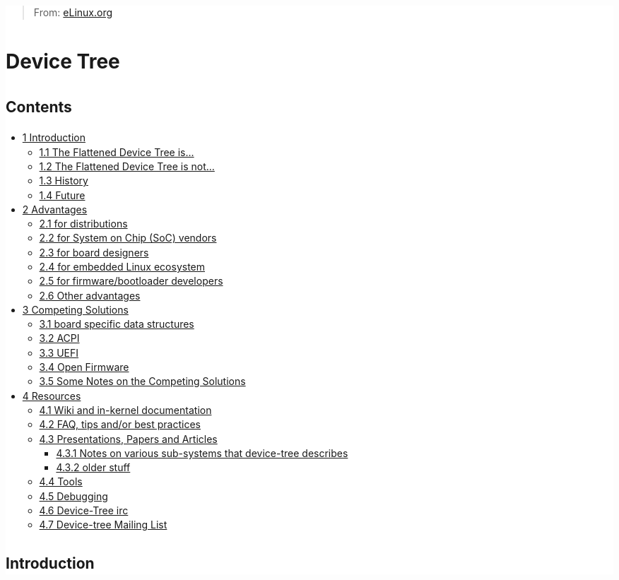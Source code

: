 > From: [eLinux.org](http://eLinux.org/Device_Tree "http://eLinux.org/Device_Tree")


# Device Tree





## Contents

-   [1 Introduction](#introduction)
    -   [1.1 The Flattened Device Tree
        is...](#the-flattened-device-tree-is-..)
    -   [1.2 The Flattened Device Tree is
        not...](#the-flattened-device-tree-is-not-..)
    -   [1.3 History](#history)
    -   [1.4 Future](#future)
-   [2 Advantages](#advantages)
    -   [2.1 for distributions](#for-distributions)
    -   [2.2 for System on Chip (SoC)
        vendors](#for-system-on-chip-soc-vendors)
    -   [2.3 for board designers](#for-board-designers)
    -   [2.4 for embedded Linux
        ecosystem](#for-embedded-linux-ecosystem)
    -   [2.5 for firmware/bootloader
        developers](#for-firmware-bootloader-developers)
    -   [2.6 Other advantages](#other-advantages)
-   [3 Competing Solutions](#competing-solutions)
    -   [3.1 board specific data
        structures](#board-specific-data-structures)
    -   [3.2 ACPI](#acpi)
    -   [3.3 UEFI](#uefi)
    -   [3.4 Open Firmware](#open-firmware)
    -   [3.5 Some Notes on the Competing
        Solutions](#some-notes-on-the-competing-solutions)
-   [4 Resources](#resources)
    -   [4.1 Wiki and in-kernel
        documentation](#wiki-and-in-kernel-documentation)
    -   [4.2 FAQ, tips and/or best
        practices](#faq-tips-and-or-best-practices)
    -   [4.3 Presentations, Papers and
        Articles](#presentations-papers-and-articles)
        -   [4.3.1 Notes on various sub-systems that device-tree
            describes](#notes-on-various-sub-systems-that-device-tree-describes)
        -   [4.3.2 older stuff](#older-stuff)
    -   [4.4 Tools](#tools)
    -   [4.5 Debugging](#debugging)
    -   [4.6 Device-Tree irc](#device-tree-irc)
    -   [4.7 Device-tree Mailing List](#device-tree-mailing-list)

## Introduction
